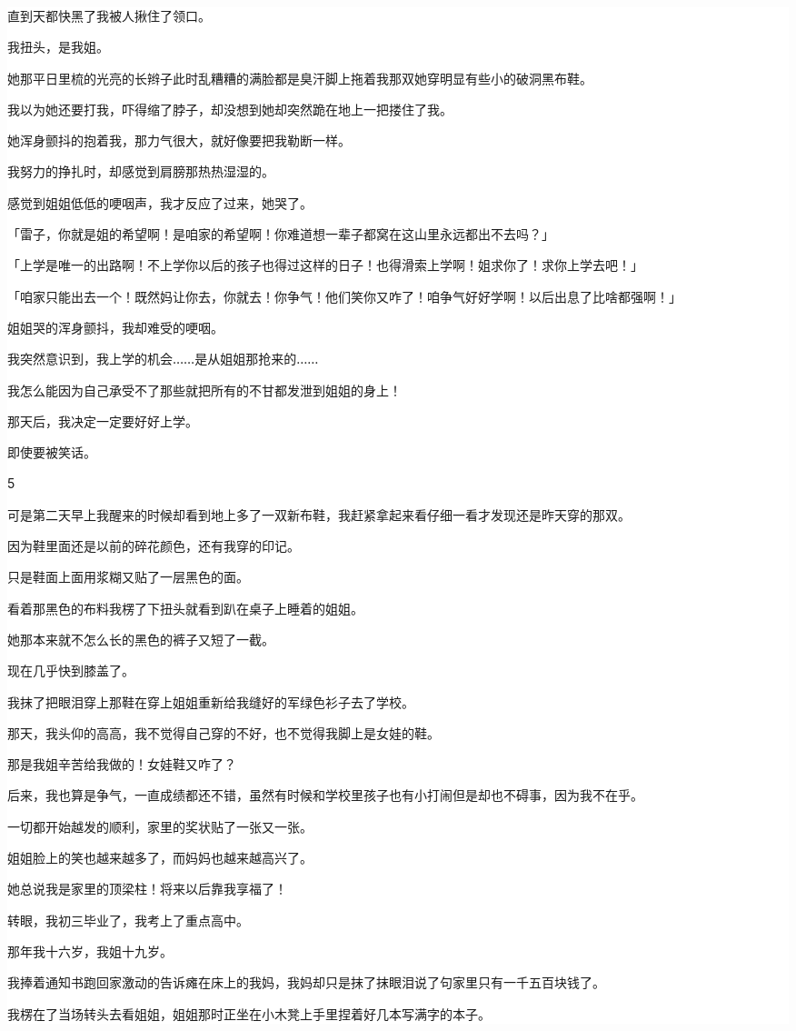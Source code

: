 直到天都快黑了我被人揪住了领口。

我扭头，是我姐。

她那平日里梳的光亮的长辫子此时乱糟糟的满脸都是臭汗脚上拖着我那双她穿明显有些小的破洞黑布鞋。

我以为她还要打我，吓得缩了脖子，却没想到她却突然跪在地上一把搂住了我。

她浑身颤抖的抱着我，那力气很大，就好像要把我勒断一样。

我努力的挣扎时，却感觉到肩膀那热热湿湿的。

感觉到姐姐低低的哽咽声，我才反应了过来，她哭了。

「雷子，你就是姐的希望啊！是咱家的希望啊！你难道想一辈子都窝在这山里永远都出不去吗？」

「上学是唯一的出路啊！不上学你以后的孩子也得过这样的日子！也得滑索上学啊！姐求你了！求你上学去吧！」

「咱家只能出去一个！既然妈让你去，你就去！你争气！他们笑你又咋了！咱争气好好学啊！以后出息了比啥都强啊！」

姐姐哭的浑身颤抖，我却难受的哽咽。

我突然意识到，我上学的机会……是从姐姐那抢来的……

我怎么能因为自己承受不了那些就把所有的不甘都发泄到姐姐的身上！

那天后，我决定一定要好好上学。

即使要被笑话。

5

可是第二天早上我醒来的时候却看到地上多了一双新布鞋，我赶紧拿起来看仔细一看才发现还是昨天穿的那双。

因为鞋里面还是以前的碎花颜色，还有我穿的印记。

只是鞋面上面用浆糊又贴了一层黑色的面。

看着那黑色的布料我楞了下扭头就看到趴在桌子上睡着的姐姐。

她那本来就不怎么长的黑色的裤子又短了一截。

现在几乎快到膝盖了。

我抹了把眼泪穿上那鞋在穿上姐姐重新给我缝好的军绿色衫子去了学校。

那天，我头仰的高高，我不觉得自己穿的不好，也不觉得我脚上是女娃的鞋。

那是我姐辛苦给我做的！女娃鞋又咋了？

后来，我也算是争气，一直成绩都还不错，虽然有时候和学校里孩子也有小打闹但是却也不碍事，因为我不在乎。

一切都开始越发的顺利，家里的奖状贴了一张又一张。

姐姐脸上的笑也越来越多了，而妈妈也越来越高兴了。

她总说我是家里的顶梁柱！将来以后靠我享福了！

转眼，我初三毕业了，我考上了重点高中。

那年我十六岁，我姐十九岁。

我捧着通知书跑回家激动的告诉瘫在床上的我妈，我妈却只是抹了抹眼泪说了句家里只有一千五百块钱了。

我楞在了当场转头去看姐姐，姐姐那时正坐在小木凳上手里捏着好几本写满字的本子。
